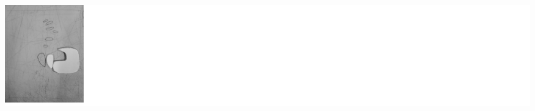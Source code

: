 <img src="/img/space/space_bas-relief13_810.jpg" style = "width: 15%;" alt="" title="couche de carton plume 6"/>
</center>
